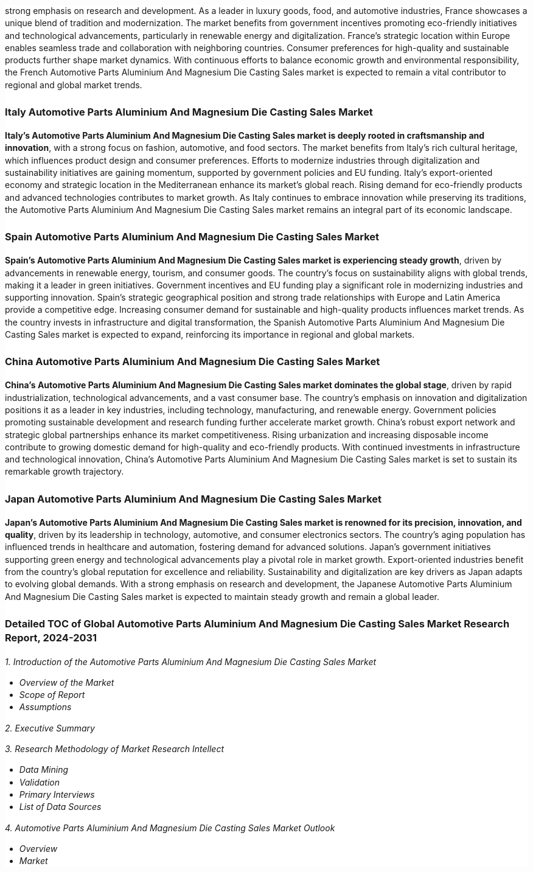strong emphasis on research and development. As a leader in luxury goods, food, and automotive industries, France showcases a unique blend of tradition and modernization. The market benefits from government incentives promoting eco-friendly initiatives and technological advancements, particularly in renewable energy and digitalization. France&rsquo;s strategic location within Europe enables seamless trade and collaboration with neighboring countries. Consumer preferences for high-quality and sustainable products further shape market dynamics. With continuous efforts to balance economic growth and environmental responsibility, the French Automotive Parts Aluminium And Magnesium Die Casting Sales market is expected to remain a vital contributor to regional and global market trends.</p><h3><strong>Italy Automotive Parts Aluminium And Magnesium Die Casting Sales Market</strong></h3><p><strong>Italy&rsquo;s Automotive Parts Aluminium And Magnesium Die Casting Sales market is deeply rooted in craftsmanship and innovation</strong>, with a strong focus on fashion, automotive, and food sectors. The market benefits from Italy&rsquo;s rich cultural heritage, which influences product design and consumer preferences. Efforts to modernize industries through digitalization and sustainability initiatives are gaining momentum, supported by government policies and EU funding. Italy&rsquo;s export-oriented economy and strategic location in the Mediterranean enhance its market&rsquo;s global reach. Rising demand for eco-friendly products and advanced technologies contributes to market growth. As Italy continues to embrace innovation while preserving its traditions, the Automotive Parts Aluminium And Magnesium Die Casting Sales market remains an integral part of its economic landscape.</p><h3><strong>Spain Automotive Parts Aluminium And Magnesium Die Casting Sales Market</strong></h3><p><strong>Spain&rsquo;s Automotive Parts Aluminium And Magnesium Die Casting Sales market is experiencing steady growth</strong>, driven by advancements in renewable energy, tourism, and consumer goods. The country&rsquo;s focus on sustainability aligns with global trends, making it a leader in green initiatives. Government incentives and EU funding play a significant role in modernizing industries and supporting innovation. Spain&rsquo;s strategic geographical position and strong trade relationships with Europe and Latin America provide a competitive edge. Increasing consumer demand for sustainable and high-quality products influences market trends. As the country invests in infrastructure and digital transformation, the Spanish Automotive Parts Aluminium And Magnesium Die Casting Sales market is expected to expand, reinforcing its importance in regional and global markets.</p><h3><strong>China Automotive Parts Aluminium And Magnesium Die Casting Sales Market</strong></h3><p><strong>China&rsquo;s Automotive Parts Aluminium And Magnesium Die Casting Sales market dominates the global stage</strong>, driven by rapid industrialization, technological advancements, and a vast consumer base. The country&rsquo;s emphasis on innovation and digitalization positions it as a leader in key industries, including technology, manufacturing, and renewable energy. Government policies promoting sustainable development and research funding further accelerate market growth. China&rsquo;s robust export network and strategic global partnerships enhance its market competitiveness. Rising urbanization and increasing disposable income contribute to growing domestic demand for high-quality and eco-friendly products. With continued investments in infrastructure and technological innovation, China&rsquo;s Automotive Parts Aluminium And Magnesium Die Casting Sales market is set to sustain its remarkable growth trajectory.</p><h3><strong>Japan Automotive Parts Aluminium And Magnesium Die Casting Sales Market</strong></h3><p><strong>Japan&rsquo;s Automotive Parts Aluminium And Magnesium Die Casting Sales market is renowned for its precision, innovation, and quality</strong>, driven by its leadership in technology, automotive, and consumer electronics sectors. The country&rsquo;s aging population has influenced trends in healthcare and automation, fostering demand for advanced solutions. Japan&rsquo;s government initiatives supporting green energy and technological advancements play a pivotal role in market growth. Export-oriented industries benefit from the country&rsquo;s global reputation for excellence and reliability. Sustainability and digitalization are key drivers as Japan adapts to evolving global demands. With a strong emphasis on research and development, the Japanese Automotive Parts Aluminium And Magnesium Die Casting Sales market is expected to maintain steady growth and remain a global leader.</p><h3><span class="">Detailed TOC of Global Automotive Parts Aluminium And Magnesium Die Casting Sales Market Research Report, 2024-2031</span></h3><p><em><span class="font-[700]">1. Introduction of the Automotive Parts Aluminium And Magnesium Die Casting Sales Market</span></em></p><ul><li><em><span class="">Overview of the Market</span></em></li><li><em><span class="">Scope of Report</span></em></li><li><em><span class="">Assumptions</span></em></li></ul><p><em><span class="font-[700]">2. Executive Summary</span></em></p><p><em><span class="font-[700]">3. Research Methodology of Market Research Intellect</span></em></p><ul><li><em><span class="">Data Mining</span></em></li><li><em><span class="">Validation</span></em></li><li><em><span class="">Primary Interviews</span></em></li><li><em><span class="">List of Data Sources</span></em></li></ul><p><em><span class="font-[700]">4. Automotive Parts Aluminium And Magnesium Die Casting Sales Market Outlook</span></em></p><ul><li><em><span class="">Overview</span></em></li><li><em><span class="">Market